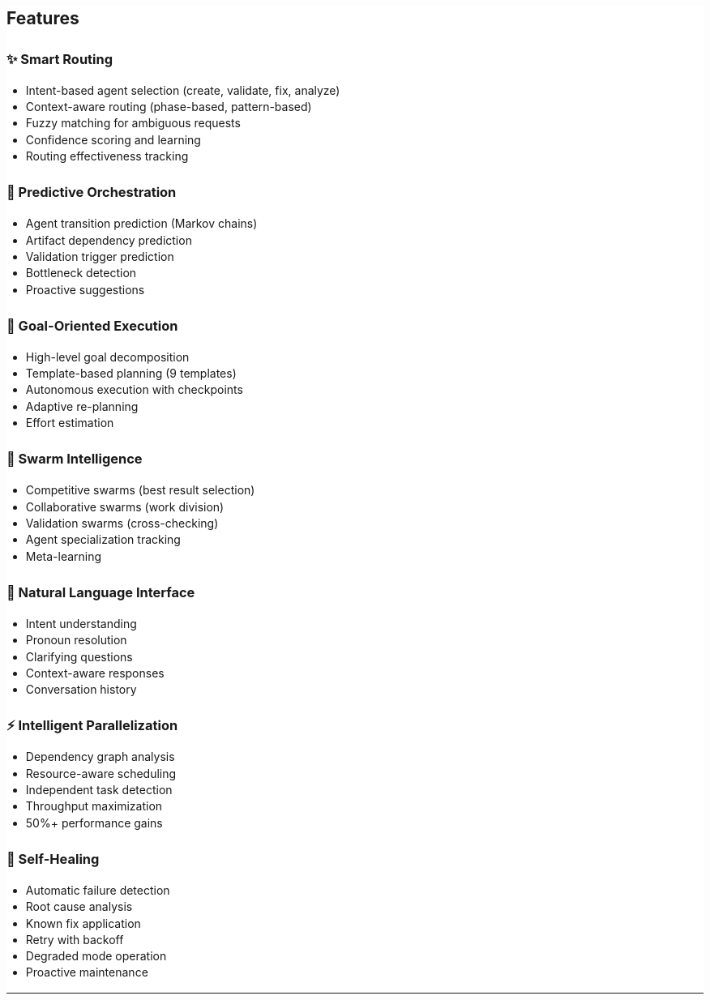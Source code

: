 
## Features

### ✨ Smart Routing
- Intent-based agent selection (create, validate, fix, analyze)
- Context-aware routing (phase-based, pattern-based)
- Fuzzy matching for ambiguous requests
- Confidence scoring and learning
- Routing effectiveness tracking

### 🔮 Predictive Orchestration
- Agent transition prediction (Markov chains)
- Artifact dependency prediction
- Validation trigger prediction
- Bottleneck detection
- Proactive suggestions

### 🎯 Goal-Oriented Execution
- High-level goal decomposition
- Template-based planning (9 templates)
- Autonomous execution with checkpoints
- Adaptive re-planning
- Effort estimation

### 🐝 Swarm Intelligence
- Competitive swarms (best result selection)
- Collaborative swarms (work division)
- Validation swarms (cross-checking)
- Agent specialization tracking
- Meta-learning

### 💬 Natural Language Interface
- Intent understanding
- Pronoun resolution
- Clarifying questions
- Context-aware responses
- Conversation history

### ⚡ Intelligent Parallelization
- Dependency graph analysis
- Resource-aware scheduling
- Independent task detection
- Throughput maximization
- 50%+ performance gains

### 🔧 Self-Healing
- Automatic failure detection
- Root cause analysis
- Known fix application
- Retry with backoff
- Degraded mode operation
- Proactive maintenance

---